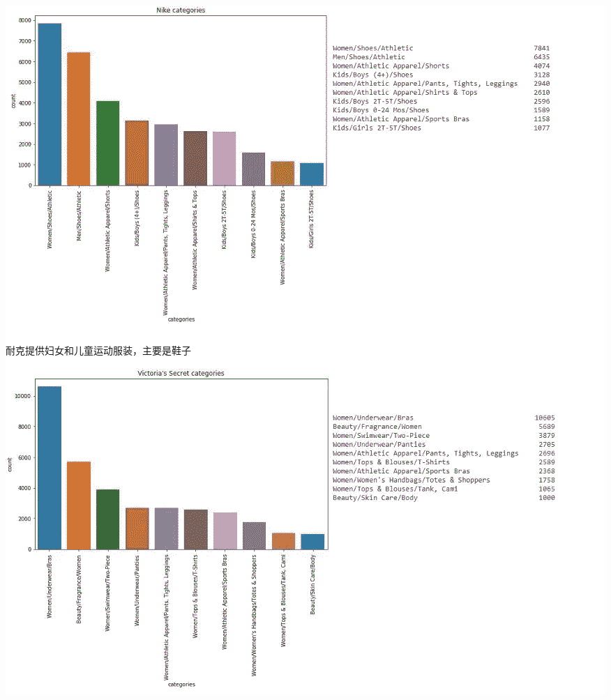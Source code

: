 ![](img/7be2abda615d0e9e0b6aa769aace14e6.png)

耐克提供妇女和儿童运动服装，主要是鞋子

![](img/3433e8772935e666eb8a1e1e4dbae0e7.png)
